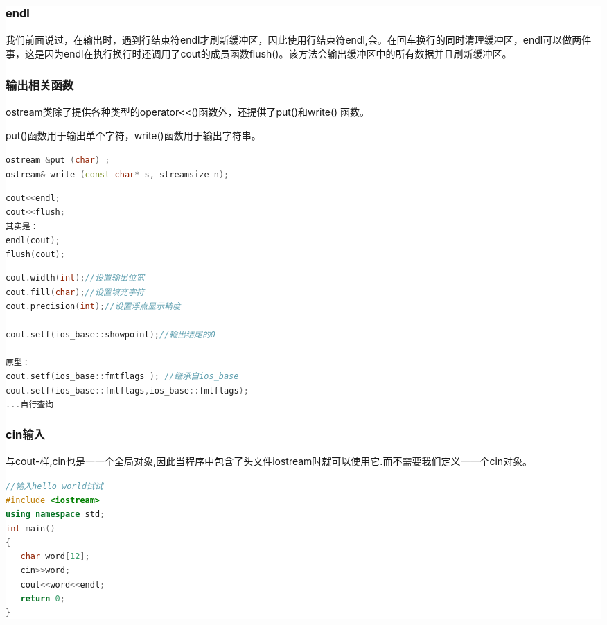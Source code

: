 

### endl

我们前面说过，在输出时，遇到行结束符endl才刷新缓冲区，因此使用行结束符endl,会。在回车换行的同时清理缓冲区，endl可以做两件事，这是因为endl在执行换行时还调用了cout的成员函数flush()。该方法会输出缓冲区中的所有数据并且刷新缓冲区。

### 输出相关函数

ostream类除了提供各种类型的operator<<()函数外，还提供了put()和write() 函数。

put()函数用于输出单个字符，write()函数用于输出字符串。

```c++
ostream &put (char) ;
ostream& write (const char* s, streamsize n);
```

```c++
cout<<endl;
cout<<flush;
其实是：
endl(cout);
flush(cout);
```

```c++
cout.width(int);//设置输出位宽
cout.fill(char);//设置填充字符
cout.precision(int);//设置浮点显示精度

cout.setf(ios_base::showpoint);//输出结尾的0

原型：
cout.setf(ios_base::fmtflags ); //继承自ios_base 
cout.setf(ios_base::fmtflags,ios_base::fmtflags); 
...自行查询 

```



### cin输入

与cout-样,cin也是一一个全局对象,因此当程序中包含了头文件iostream时就可以使用它.而不需要我们定义一一个cin对象。

```c++
//输入hello world试试
#include <iostream>
using namespace std;
int main()
{
   char word[12];
   cin>>word;
   cout<<word<<endl;
   return 0;
}

```
